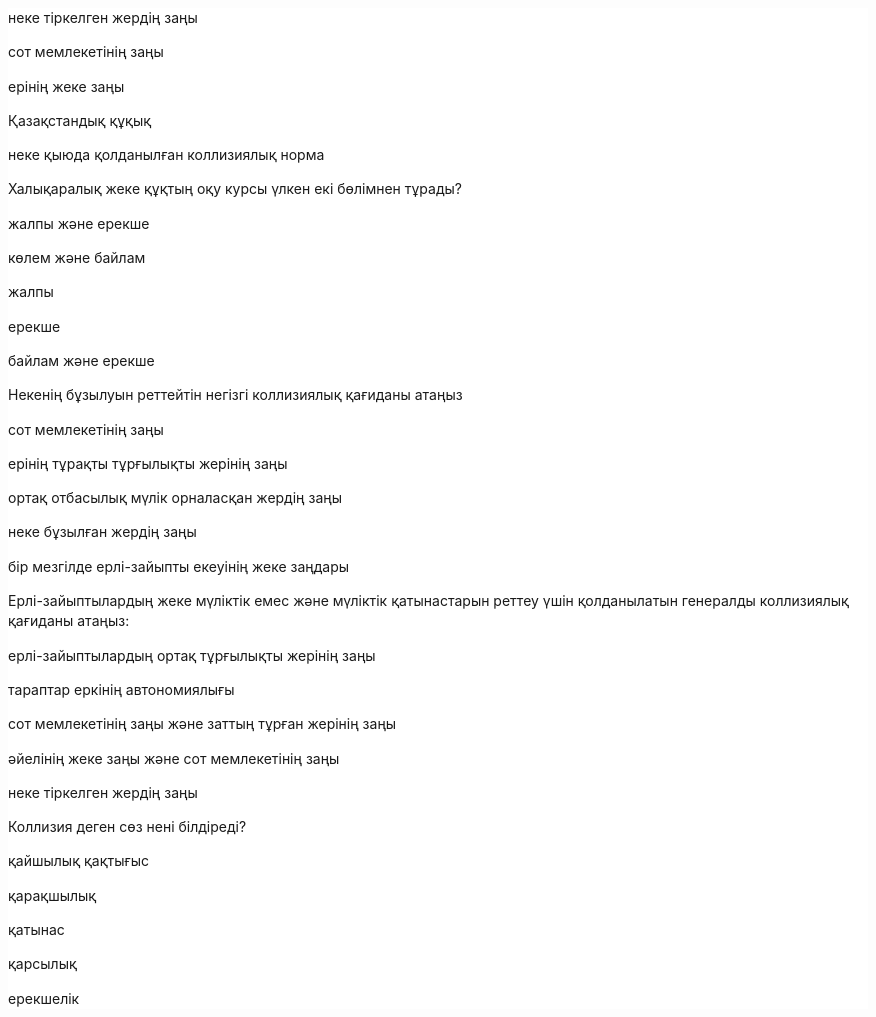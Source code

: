 <variantright> неке тіркелген жердің заңы  

<variant> сот мемлекетінің заңы 

<variant> ерінің жеке заңы  

<variant> Қазақстандық құқық  

<variant> неке қыюда қолданылған коллизиялық норма 

 

<question1>Халықаралық жеке құқтың оқу курсы үлкен екі бөлімнен тұрады? 

<variantright> жалпы және ерекше 

<variant> көлем және байлам 

<variant> жалпы 

<variant> ерекше 

<variant> байлам және ерекше 

 

<question2> Некенің бұзылуын реттейтін негізгі коллизиялық қағиданы атаңыз 

<variantright> сот мемлекетінің заңы 

<variant> ерінің тұрақты тұрғылықты жерінің заңы 

<variant> ортақ отбасылық мүлік орналасқан жердің заңы 

<variant> неке бұзылған жердің заңы 

<variant> бір мезгілде ерлі-зайыпты екеуінің жеке заңдары 

 

<question2> Ерлі-зайыптылардың жеке мүліктік емес және мүліктік қатынастарын реттеу үшін қолданылатын генералды коллизиялық қағиданы атаңыз: 

<variantright> ерлі-зайыптылардың ортақ тұрғылықты жерінің заңы  

<variant> тараптар еркінің автономиялығы  

<variant> сот мемлекетінің заңы және заттың тұрған жерінің заңы 

<variant> әйелінің жеке заңы және сот мемлекетінің заңы 

<variant> неке тіркелген жердің заңы  

 

<question2> Коллизия деген сөз нені білдіреді? 

<variantright> қайшылық қақтығыс 

<variant> қарақшылық 

<variant> қатынас 

<variant> қарсылық  

<variant> ерекшелік 

 